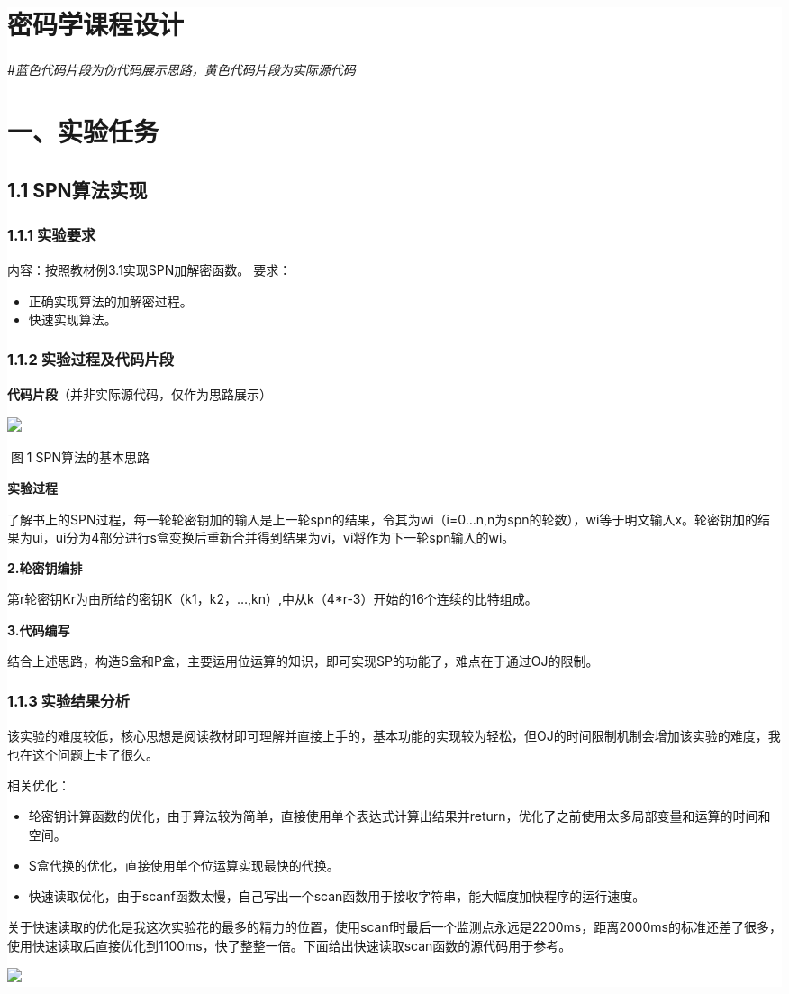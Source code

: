 # 密码学课程设计      

*#蓝色代码片段为伪代码展示思路，黄色代码片段为实际源代码*

# 一、实验任务

## 1.1 SPN算法实现

### 1.1.1 实验要求

内容：按照教材例3.1实现SPN加解密函数。
要求：

- 正确实现算法的加解密过程。
- 快速实现算法。


### 1.1.2 实验过程及代码片段

**代码片段**（并非实际源代码，仅作为思路展示）

![](https://www.writebug.com/myres/static/uploads/2022/4/1/95606e92bad60f1662fa21e50df71709.writebug)

​										图 1 SPN算法的基本思路

**实验过程**

了解书上的SPN过程，每一轮轮密钥加的输入是上一轮spn的结果，令其为wi（i=0…n,n为spn的轮数），wi等于明文输入x。轮密钥加的结果为ui，ui分为4部分进行s盒变换后重新合并得到结果为vi，vi将作为下一轮spn输入的wi。

**2.轮密钥编排**

第r轮密钥Kr为由所给的密钥K（k1，k2，…,kn）,中从k（4*r-3）开始的16个连续的比特组成。

**3.代码编写**

结合上述思路，构造S盒和P盒，主要运用位运算的知识，即可实现SP的功能了，难点在于通过OJ的限制。

### 1.1.3 实验结果分析

该实验的难度较低，核心思想是阅读教材即可理解并直接上手的，基本功能的实现较为轻松，但OJ的时间限制机制会增加该实验的难度，我也在这个问题上卡了很久。

相关优化：

- 轮密钥计算函数的优化，由于算法较为简单，直接使用单个表达式计算出结果并return，优化了之前使用太多局部变量和运算的时间和空间。

- S盒代换的优化，直接使用单个位运算实现最快的代换。

- 快速读取优化，由于scanf函数太慢，自己写出一个scan函数用于接收字符串，能大幅度加快程序的运行速度。

关于快速读取的优化是我这次实验花的最多的精力的位置，使用scanf时最后一个监测点永远是2200ms，距离2000ms的标准还差了很多，使用快速读取后直接优化到1100ms，快了整整一倍。下面给出快速读取scan函数的源代码用于参考。

![](https://www.writebug.com/myres/static/uploads/2022/4/1/92c4710a86e690d2f2dc16814bf14339.writebug)
